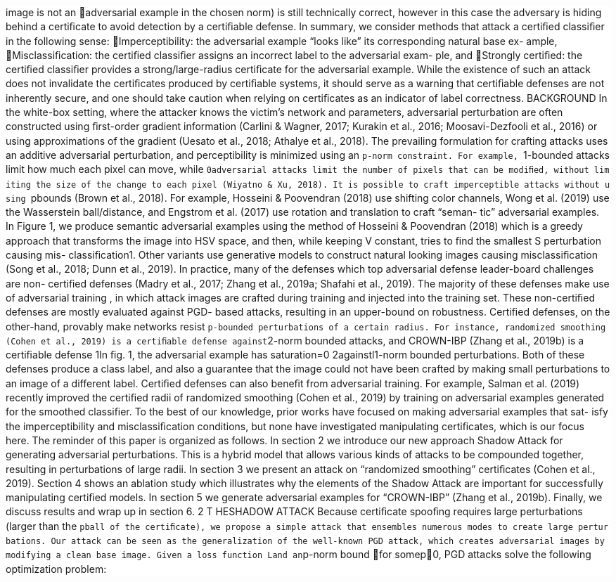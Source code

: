 image is not an adversarial example in the chosen norm) is still technically correct, however in this
case the adversary is hiding behind a certiﬁcate to avoid detection by a certiﬁable defense.
In summary, we consider methods that attack a certiﬁed classiﬁer in the following sense:
Imperceptibility: the adversarial example “looks like” its corresponding natural base ex-
ample,
Misclassiﬁcation: the certiﬁed classiﬁer assigns an incorrect label to the adversarial exam-
ple, and
Strongly certiﬁed: the certiﬁed classiﬁer provides a strong/large-radius certiﬁcate for the
adversarial example.
While the existence of such an attack does not invalidate the certiﬁcates produced by certiﬁable
systems, it should serve as a warning that certiﬁable defenses are not inherently secure, and one
should take caution when relying on certiﬁcates as an indicator of label correctness.
BACKGROUND
In the white-box setting, where the attacker knows the victim’s network and parameters, adversarial
perturbation are often constructed using ﬁrst-order gradient information (Carlini & Wagner, 2017;
Kurakin et al., 2016; Moosavi-Dezfooli et al., 2016) or using approximations of the gradient (Uesato
et al., 2018; Athalye et al., 2018). The prevailing formulation for crafting attacks uses an additive
adversarial perturbation, and perceptibility is minimized using an `p-norm constraint. For example,
`1-bounded attacks limit how much each pixel can move, while `0adversarial attacks limit the
number of pixels that can be modiﬁed, without limiting the size of the change to each pixel (Wiyatno
& Xu, 2018).
It is possible to craft imperceptible attacks without using `pbounds (Brown et al., 2018). For
example, Hosseini & Poovendran (2018) use shifting color channels, Wong et al. (2019) use the
Wasserstein ball/distance, and Engstrom et al. (2017) use rotation and translation to craft “seman-
tic” adversarial examples. In Figure 1, we produce semantic adversarial examples using the method
of Hosseini & Poovendran (2018) which is a greedy approach that transforms the image into HSV
space, and then, while keeping V constant, tries to ﬁnd the smallest S perturbation causing mis-
classiﬁcation1. Other variants use generative models to construct natural looking images causing
misclassiﬁcation (Song et al., 2018; Dunn et al., 2019).
In practice, many of the defenses which top adversarial defense leader-board challenges are non-
certiﬁed defenses (Madry et al., 2017; Zhang et al., 2019a; Shafahi et al., 2019). The majority of
these defenses make use of adversarial training , in which attack images are crafted during training
and injected into the training set. These non-certiﬁed defenses are mostly evaluated against PGD-
based attacks, resulting in an upper-bound on robustness.
Certiﬁed defenses, on the other-hand, provably make networks resist `p-bounded perturbations of
a certain radius. For instance, randomized smoothing (Cohen et al., 2019) is a certiﬁable defense
against`2-norm bounded attacks, and CROWN-IBP (Zhang et al., 2019b) is a certiﬁable defense
1In ﬁg. 1, the adversarial example has saturation=0
2againstl1-norm bounded perturbations. Both of these defenses produce a class label, and also a
guarantee that the image could not have been crafted by making small perturbations to an image of
a different label. Certiﬁed defenses can also beneﬁt from adversarial training. For example, Salman
et al. (2019) recently improved the certiﬁed radii of randomized smoothing (Cohen et al., 2019) by
training on adversarial examples generated for the smoothed classiﬁer.
To the best of our knowledge, prior works have focused on making adversarial examples that sat-
isfy the imperceptibility and misclassiﬁcation conditions, but none have investigated manipulating
certiﬁcates, which is our focus here.
The reminder of this paper is organized as follows. In section 2 we introduce our new approach
Shadow Attack for generating adversarial perturbations. This is a hybrid model that allows various
kinds of attacks to be compounded together, resulting in perturbations of large radii. In section
3 we present an attack on “randomized smoothing” certiﬁcates (Cohen et al., 2019). Section 4
shows an ablation study which illustrates why the elements of the Shadow Attack are important
for successfully manipulating certiﬁed models. In section 5 we generate adversarial examples for
“CROWN-IBP” (Zhang et al., 2019b). Finally, we discuss results and wrap up in section 6.
2 T HESHADOW ATTACK
Because certiﬁcate spooﬁng requires large perturbations (larger than the `pball of the certiﬁcate),
we propose a simple attack that ensembles numerous modes to create large perturbations. Our attack
can be seen as the generalization of the well-known PGD attack, which creates adversarial images
by modifying a clean base image. Given a loss function Land an`p-norm bound for somep0,
PGD attacks solve the following optimization problem: